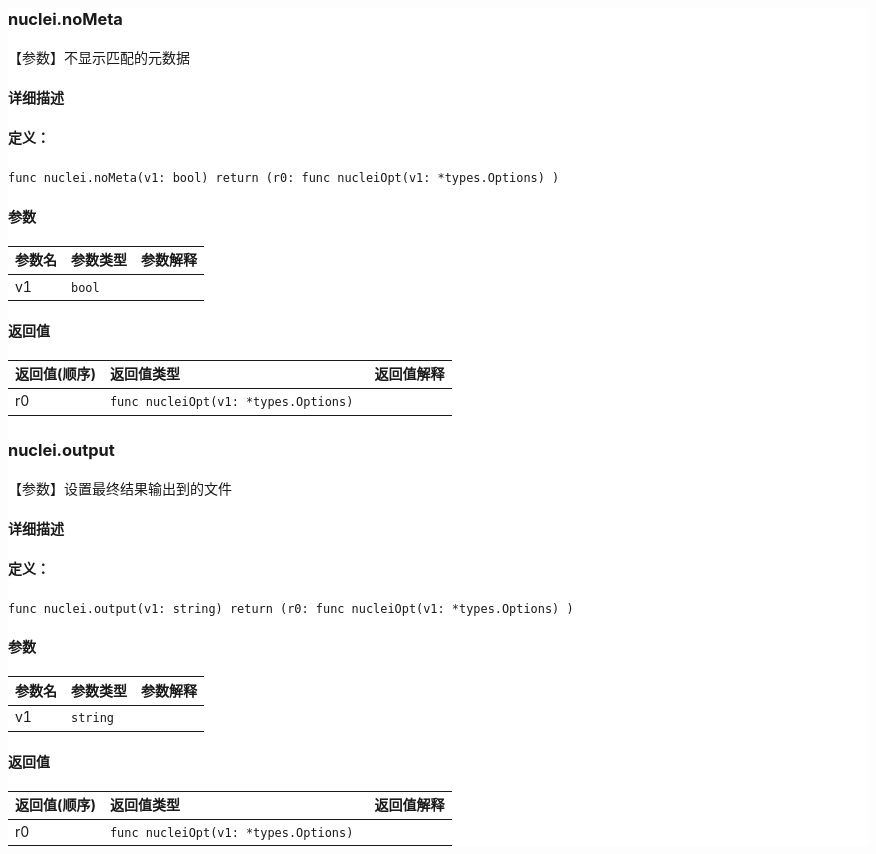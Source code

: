 
 
### nuclei.noMeta

【参数】不显示匹配的元数据

#### 详细描述



#### 定义：

`func nuclei.noMeta(v1: bool) return (r0: func nucleiOpt(v1: *types.Options) )`


#### 参数

|参数名|参数类型|参数解释|
|:-----------|:---------- |:-----------|
| v1 | `bool` |   |





#### 返回值

|返回值(顺序)|返回值类型|返回值解释|
|:-----------|:---------- |:-----------|
| r0 | `func nucleiOpt(v1: *types.Options) ` |   |


 
### nuclei.output

【参数】设置最终结果输出到的文件

#### 详细描述



#### 定义：

`func nuclei.output(v1: string) return (r0: func nucleiOpt(v1: *types.Options) )`


#### 参数

|参数名|参数类型|参数解释|
|:-----------|:---------- |:-----------|
| v1 | `string` |   |





#### 返回值

|返回值(顺序)|返回值类型|返回值解释|
|:-----------|:---------- |:-----------|
| r0 | `func nucleiOpt(v1: *types.Options) ` |   |
